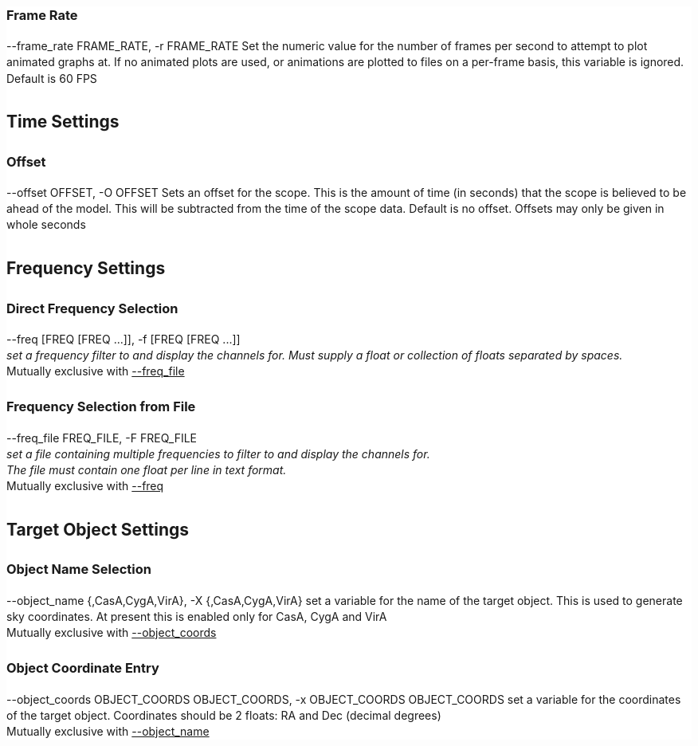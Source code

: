 ### Frame Rate <a name="frame_rate"></a>      
  --frame_rate FRAME_RATE, -r FRAME_RATE
      Set the numeric value for the number of frames per
      second to attempt to plot animated graphs at. If no
      animated plots are used, or animations are plotted to
      files on a per-frame basis, this variable is ignored.
      Default is 60 FPS

## Time Settings <a name="time_opts"></a> 
### Offset <a name="offset"></a>
  --offset OFFSET, -O OFFSET
      Sets an offset for the scope. This is the amount of
      time (in seconds) that the scope is believed to be
      ahead of the model. This will be subtracted from the
      time of the scope data. Default is no offset. Offsets
      may only be given in whole seconds


## Frequency Settings <a name="frequency"></a> 
### Direct Frequency Selection <a name="freq"></a>
  --freq [FREQ [FREQ ...]], -f [FREQ [FREQ ...]]\
*set a frequency filter to and display the channels for.   Must supply a float or collection of floats separated by spaces.*\
Mutually exclusive with [--freq_file](#freq_file)


### Frequency Selection from File <a name="freq_file"></a>
  --freq_file FREQ_FILE, -F FREQ_FILE\
*set a file containing multiple frequencies to filter to and display the channels for.\
The file must contain one float per line in text format.*\
Mutually exclusive with [--freq](#freq)


## Target Object Settings <a name="target"></a> 
### Object Name Selection <a name="object_name"></a>
  --object_name {,CasA,CygA,VirA}, -X {,CasA,CygA,VirA}
      set a variable for the name of the target object. This
      is used to generate sky coordinates. At present this
      is enabled only for CasA, CygA and VirA\
Mutually exclusive with [--object_coords](#object_coords)
      
 ### Object Coordinate Entry <a name="object_coords"></a>     
  --object_coords OBJECT_COORDS OBJECT_COORDS, -x OBJECT_COORDS OBJECT_COORDS
      set a variable for the coordinates of the target
      object. Coordinates should be 2 floats: RA and Dec
      (decimal degrees)\
Mutually exclusive with [--object_name](#object_name)
      